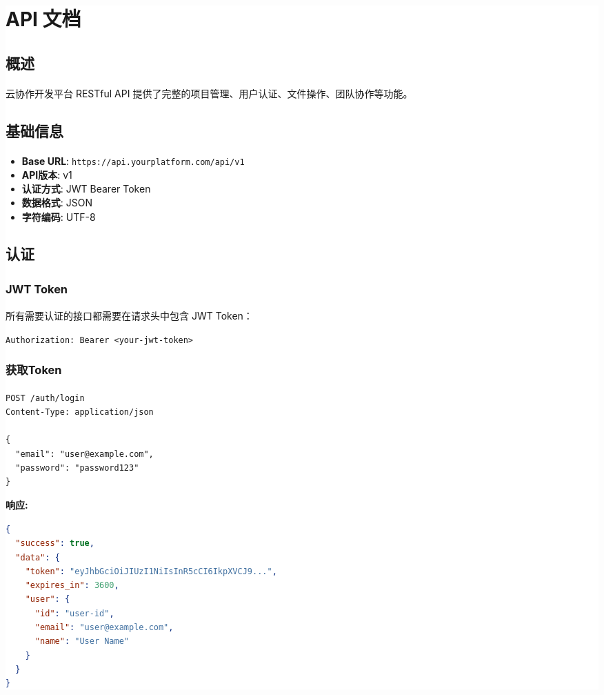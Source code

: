 # API 文档

## 概述

云协作开发平台 RESTful API 提供了完整的项目管理、用户认证、文件操作、团队协作等功能。

## 基础信息

- **Base URL**: `https://api.yourplatform.com/api/v1`
- **API版本**: v1
- **认证方式**: JWT Bearer Token
- **数据格式**: JSON
- **字符编码**: UTF-8

## 认证

### JWT Token

所有需要认证的接口都需要在请求头中包含 JWT Token：

```http
Authorization: Bearer <your-jwt-token>
```

### 获取Token

```http
POST /auth/login
Content-Type: application/json

{
  "email": "user@example.com",
  "password": "password123"
}
```

**响应:**
```json
{
  "success": true,
  "data": {
    "token": "eyJhbGciOiJIUzI1NiIsInR5cCI6IkpXVCJ9...",
    "expires_in": 3600,
    "user": {
      "id": "user-id",
      "email": "user@example.com",
      "name": "User Name"
    }
  }
}
```
